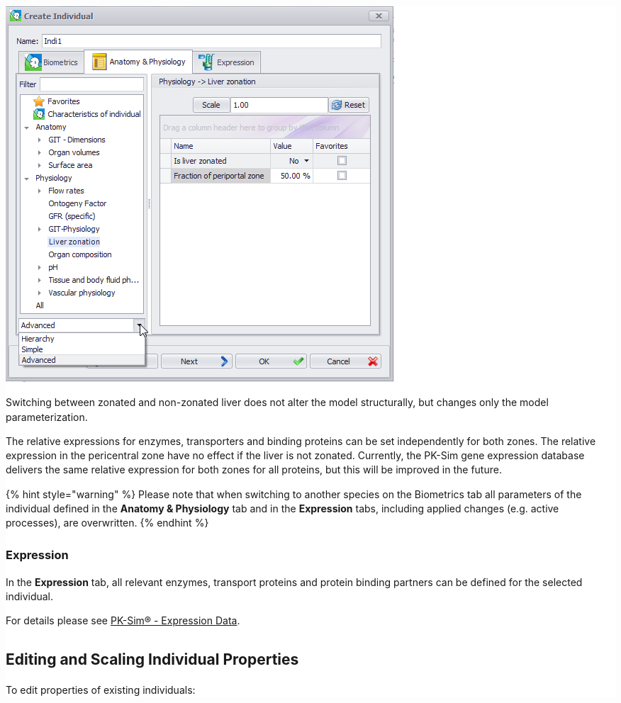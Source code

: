 ![The Advanced view in the Anatomy/Physiology tab offers the use of a zonated liver.](../../.gitbook/assets/liverzonation.png)

Switching between zonated and non-zonated liver does not alter the model structurally, but changes only the model parameterization.

The relative expressions for enzymes, transporters and binding proteins can be set independently for both zones. The relative expression in the pericentral zone have no effect if the liver is not zonated. Currently, the PK-Sim gene expression database delivers the same relative expression for both zones for all proteins, but this will be improved in the future.

{% hint style="warning" %}
Please note that when switching to another species on the Biometrics tab all parameters of the individual defined in the **Anatomy & Physiology** tab and in the **Expression** tabs, including applied changes \(e.g. active processes\), are overwritten.
{% endhint %}

### Expression‌

In the **Expression** tab, all relevant enzymes, transport proteins and protein binding partners can be defined for the selected individual.

For details please see [PK-Sim® - Expression Data](pk-sim-expression-data.md).

## Editing and Scaling Individual Properties‌

To edit properties of existing individuals:
